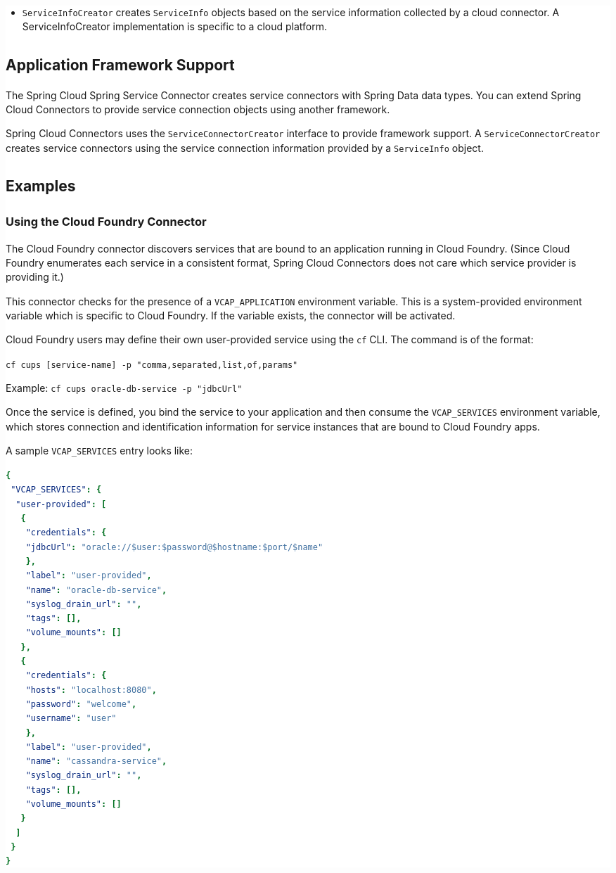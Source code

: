 * `ServiceInfoCreator` creates `ServiceInfo` objects based on the service information collected by a cloud connector. A ServiceInfoCreator implementation is specific to a cloud platform.

## Application Framework Support

The Spring Cloud Spring Service Connector creates service connectors with Spring Data data types. You can extend Spring Cloud Connectors to provide service connection objects using another framework.

Spring Cloud Connectors uses the `ServiceConnectorCreator` interface to provide framework support. A `ServiceConnectorCreator` creates service connectors using the service connection information provided by a `ServiceInfo` object.

## Examples

### Using the Cloud Foundry Connector
The Cloud Foundry connector discovers services that are bound to an application running in Cloud Foundry. (Since Cloud Foundry enumerates each service in a consistent format, Spring Cloud Connectors does not care which service provider is providing it.)

This connector checks for the presence of a `VCAP_APPLICATION` environment variable. This is a system-provided environment variable which is specific to Cloud Foundry. If the variable exists, the connector will be activated.

Cloud Foundry users may define their own user-provided service using the `cf` CLI. The command is of the format:

```shell
cf cups [service-name] -p "comma,separated,list,of,params"
```

Example: `cf cups oracle-db-service -p "jdbcUrl"`

Once the service is defined, you bind the service to your application and then consume the `VCAP_SERVICES` environment variable, which stores connection and identification information for service instances that are bound to Cloud Foundry apps. 

A sample `VCAP_SERVICES` entry looks like:

```yml
{
 "VCAP_SERVICES": {
  "user-provided": [
   {
	"credentials": {
 	"jdbcUrl": "oracle://$user:$password@$hostname:$port/$name"
	},
	"label": "user-provided",
	"name": "oracle-db-service",
	"syslog_drain_url": "",
	"tags": [],
	"volume_mounts": []
   },
   {
	"credentials": {
 	"hosts": "localhost:8080",
 	"password": "welcome",
 	"username": "user"
	},
	"label": "user-provided",
	"name": "cassandra-service",
	"syslog_drain_url": "",
	"tags": [],
	"volume_mounts": []
   }
  ]
 }
}
```